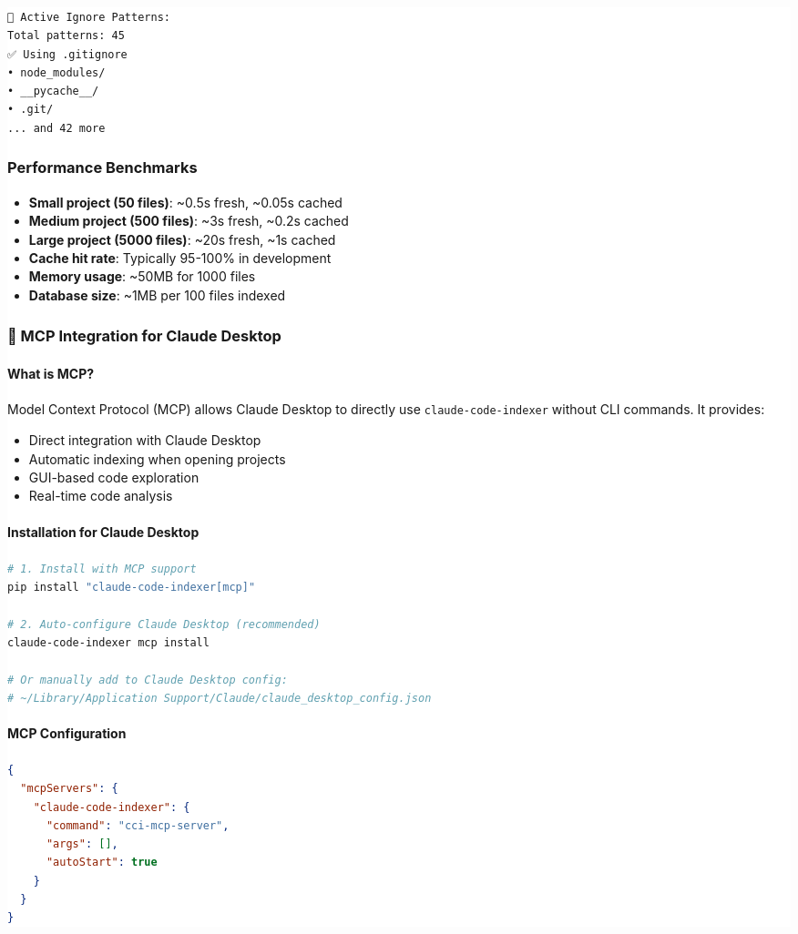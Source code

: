 ```bash
📝 Active Ignore Patterns:
Total patterns: 45
✅ Using .gitignore
• node_modules/
• __pycache__/
• .git/
... and 42 more
```

### Performance Benchmarks
- **Small project (50 files)**: ~0.5s fresh, ~0.05s cached
- **Medium project (500 files)**: ~3s fresh, ~0.2s cached  
- **Large project (5000 files)**: ~20s fresh, ~1s cached
- **Cache hit rate**: Typically 95-100% in development
- **Memory usage**: ~50MB for 1000 files
- **Database size**: ~1MB per 100 files indexed

### 🤖 MCP Integration for Claude Desktop

#### What is MCP?
Model Context Protocol (MCP) allows Claude Desktop to directly use `claude-code-indexer` without CLI commands. It provides:
- Direct integration with Claude Desktop
- Automatic indexing when opening projects
- GUI-based code exploration
- Real-time code analysis

#### Installation for Claude Desktop
```bash
# 1. Install with MCP support
pip install "claude-code-indexer[mcp]"

# 2. Auto-configure Claude Desktop (recommended)
claude-code-indexer mcp install

# Or manually add to Claude Desktop config:
# ~/Library/Application Support/Claude/claude_desktop_config.json
```

#### MCP Configuration
```json
{
  "mcpServers": {
    "claude-code-indexer": {
      "command": "cci-mcp-server",
      "args": [],
      "autoStart": true
    }
  }
}
```
